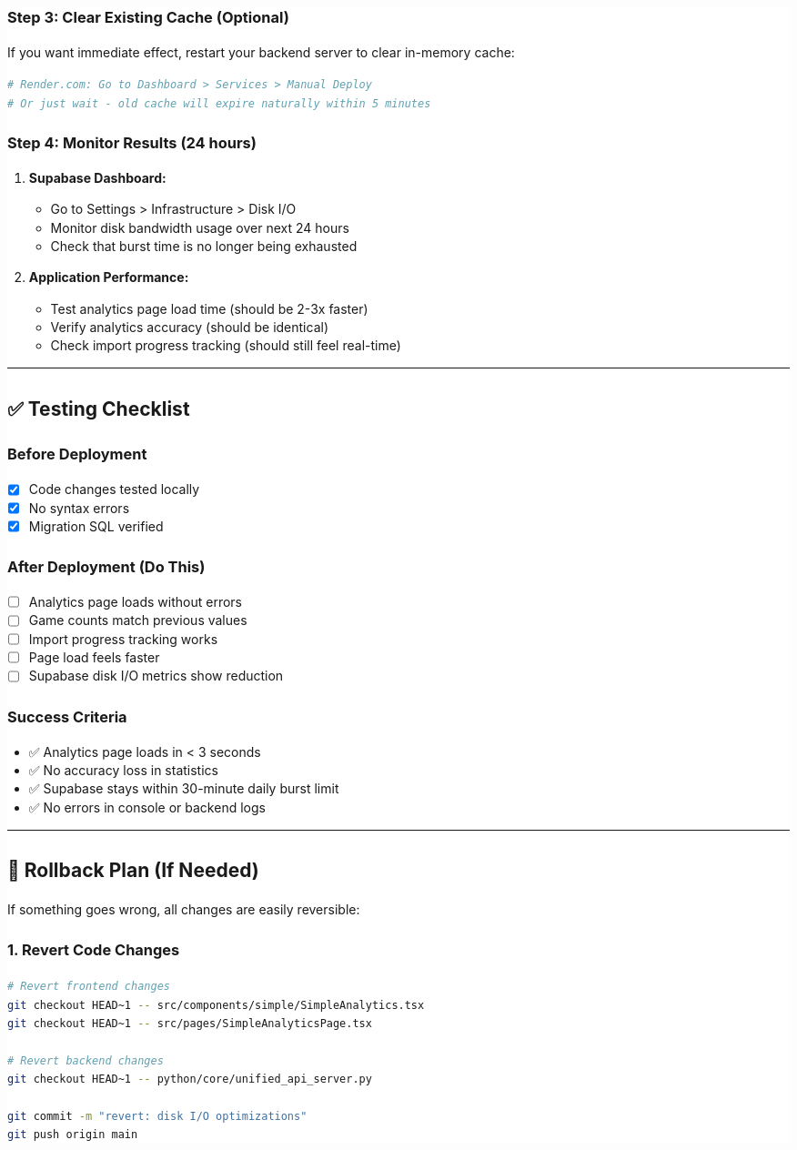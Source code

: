 ### Step 3: Clear Existing Cache (Optional)
If you want immediate effect, restart your backend server to clear in-memory cache:
```bash
# Render.com: Go to Dashboard > Services > Manual Deploy
# Or just wait - old cache will expire naturally within 5 minutes
```

### Step 4: Monitor Results (24 hours)
1. **Supabase Dashboard:**
   - Go to Settings > Infrastructure > Disk I/O
   - Monitor disk bandwidth usage over next 24 hours
   - Check that burst time is no longer being exhausted

2. **Application Performance:**
   - Test analytics page load time (should be 2-3x faster)
   - Verify analytics accuracy (should be identical)
   - Check import progress tracking (should still feel real-time)

---

## ✅ Testing Checklist

### Before Deployment
- [x] Code changes tested locally
- [x] No syntax errors
- [x] Migration SQL verified

### After Deployment (Do This)
- [ ] Analytics page loads without errors
- [ ] Game counts match previous values
- [ ] Import progress tracking works
- [ ] Page load feels faster
- [ ] Supabase disk I/O metrics show reduction

### Success Criteria
- ✅ Analytics page loads in < 3 seconds
- ✅ No accuracy loss in statistics
- ✅ Supabase stays within 30-minute daily burst limit
- ✅ No errors in console or backend logs

---

## 🔄 Rollback Plan (If Needed)

If something goes wrong, all changes are easily reversible:

### 1. Revert Code Changes
```bash
# Revert frontend changes
git checkout HEAD~1 -- src/components/simple/SimpleAnalytics.tsx
git checkout HEAD~1 -- src/pages/SimpleAnalyticsPage.tsx

# Revert backend changes
git checkout HEAD~1 -- python/core/unified_api_server.py

git commit -m "revert: disk I/O optimizations"
git push origin main
```
